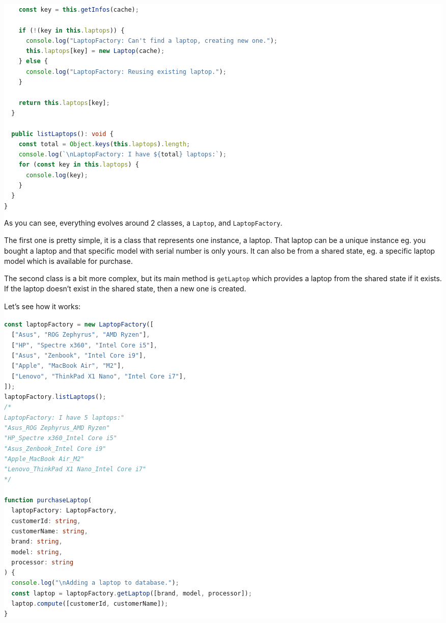 ```typescript
    const key = this.getInfos(cache);

    if (!(key in this.laptops)) {
      console.log("LaptopFactory: Can't find a laptop, creating new one.");
      this.laptops[key] = new Laptop(cache);
    } else {
      console.log("LaptopFactory: Reusing existing laptop.");
    }

    return this.laptops[key];
  }

  public listLaptops(): void {
    const total = Object.keys(this.laptops).length;
    console.log(`\nLaptopFactory: I have ${total} laptops:`);
    for (const key in this.laptops) {
      console.log(key);
    }
  }
}
```

As you can see, everything evolves around 2 classes, a ```Laptop```, and ```LaptopFactory```.

The first one is pretty simple, it is a class that represents one instance, a laptop. That laptop can be a unique instance eg. you bought a laptop and that specific model with serial number is only yours. It can also be from a shared state, eg. a specific laptop model which is available for purchase.

The second class is a bit more complex, but its main method is ```getLaptop``` which provides a laptop from the shared state if it exists. If the laptop doesn’t exist in the shared state, then a new one is created.

Let’s see how it works:

```typescript
const laptopFactory = new LaptopFactory([
  ["Asus", "ROG Zephyrus", "AMD Ryzen"],
  ["HP", "Spectre x360", "Intel Core i5"],
  ["Asus", "Zenbook", "Intel Core i9"],
  ["Apple", "MacBook Air", "M2"],
  ["Lenovo", "ThinkPad X1 Nano", "Intel Core i7"],
]);
laptopFactory.listLaptops();
/*
LaptopFactory: I have 5 laptops:"
"Asus_ROG Zephyrus_AMD Ryzen"
"HP_Spectre x360_Intel Core i5"
"Asus_Zenbook_Intel Core i9"
"Apple_MacBook Air_M2"
"Lenovo_ThinkPad X1 Nano_Intel Core i7"
*/

function purchaseLaptop(
  laptopFactory: LaptopFactory,
  customerId: string,
  customerName: string,
  brand: string,
  model: string,
  processor: string
) {
  console.log("\nAdding a laptop to database.");
  const laptop = laptopFactory.getLaptop([brand, model, processor]);
  laptop.compute([customerId, customerName]);
}
```